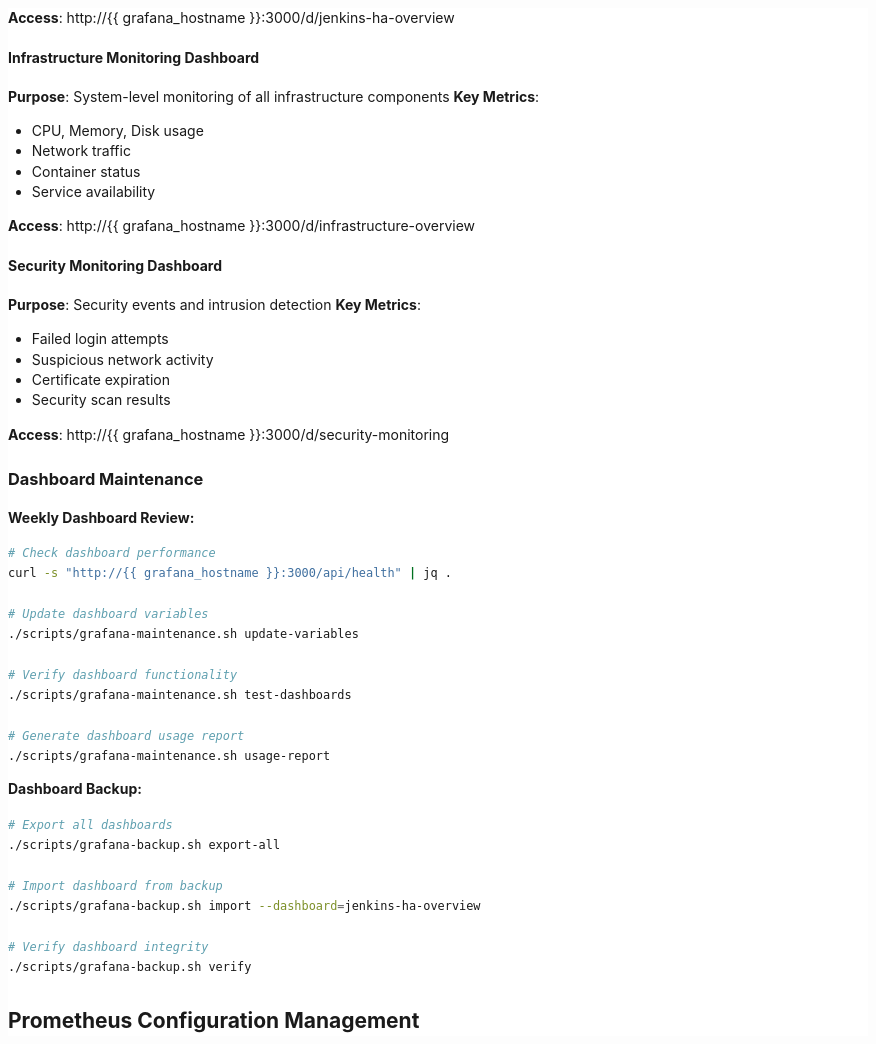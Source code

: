**Access**: http://{{ grafana_hostname }}:3000/d/jenkins-ha-overview

#### Infrastructure Monitoring Dashboard
**Purpose**: System-level monitoring of all infrastructure components
**Key Metrics**:
- CPU, Memory, Disk usage
- Network traffic
- Container status
- Service availability

**Access**: http://{{ grafana_hostname }}:3000/d/infrastructure-overview

#### Security Monitoring Dashboard
**Purpose**: Security events and intrusion detection
**Key Metrics**:
- Failed login attempts
- Suspicious network activity
- Certificate expiration
- Security scan results

**Access**: http://{{ grafana_hostname }}:3000/d/security-monitoring

### Dashboard Maintenance

**Weekly Dashboard Review:**
```bash
# Check dashboard performance
curl -s "http://{{ grafana_hostname }}:3000/api/health" | jq .

# Update dashboard variables
./scripts/grafana-maintenance.sh update-variables

# Verify dashboard functionality
./scripts/grafana-maintenance.sh test-dashboards

# Generate dashboard usage report
./scripts/grafana-maintenance.sh usage-report
```

**Dashboard Backup:**
```bash
# Export all dashboards
./scripts/grafana-backup.sh export-all

# Import dashboard from backup
./scripts/grafana-backup.sh import --dashboard=jenkins-ha-overview

# Verify dashboard integrity
./scripts/grafana-backup.sh verify
```

## Prometheus Configuration Management
